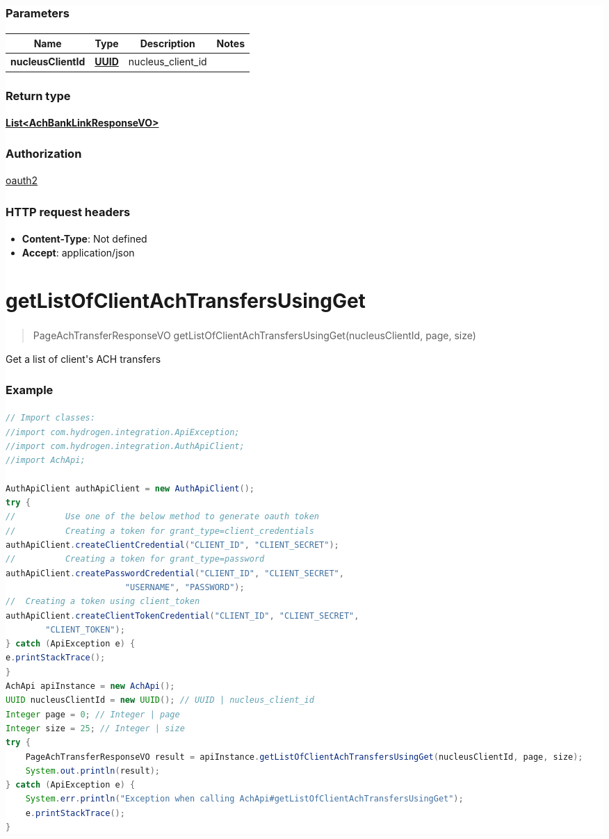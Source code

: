 ### Parameters

Name | Type | Description  | Notes
------------- | ------------- | ------------- | -------------
 **nucleusClientId** | [**UUID**](.md)| nucleus_client_id |

### Return type

[**List&lt;AchBankLinkResponseVO&gt;**](AchBankLinkResponseVO.md)

### Authorization

[oauth2](../README.md#oauth2)

### HTTP request headers

 - **Content-Type**: Not defined
 - **Accept**: application/json

<a name="getListOfClientAchTransfersUsingGet"></a>
# **getListOfClientAchTransfersUsingGet**
> PageAchTransferResponseVO getListOfClientAchTransfersUsingGet(nucleusClientId, page, size)

Get a list of client&#39;s ACH transfers

### Example
```java
// Import classes:
//import com.hydrogen.integration.ApiException;
//import com.hydrogen.integration.AuthApiClient;
//import AchApi;

AuthApiClient authApiClient = new AuthApiClient();
try {
//          Use one of the below method to generate oauth token        
//          Creating a token for grant_type=client_credentials            
authApiClient.createClientCredential("CLIENT_ID", "CLIENT_SECRET");
//          Creating a token for grant_type=password
authApiClient.createPasswordCredential("CLIENT_ID", "CLIENT_SECRET",
                        "USERNAME", "PASSWORD");     
//  Creating a token using client_token
authApiClient.createClientTokenCredential("CLIENT_ID", "CLIENT_SECRET",
        "CLIENT_TOKEN");      
} catch (ApiException e) {
e.printStackTrace();
}
AchApi apiInstance = new AchApi();
UUID nucleusClientId = new UUID(); // UUID | nucleus_client_id
Integer page = 0; // Integer | page
Integer size = 25; // Integer | size
try {
    PageAchTransferResponseVO result = apiInstance.getListOfClientAchTransfersUsingGet(nucleusClientId, page, size);
    System.out.println(result);
} catch (ApiException e) {
    System.err.println("Exception when calling AchApi#getListOfClientAchTransfersUsingGet");
    e.printStackTrace();
}
```
